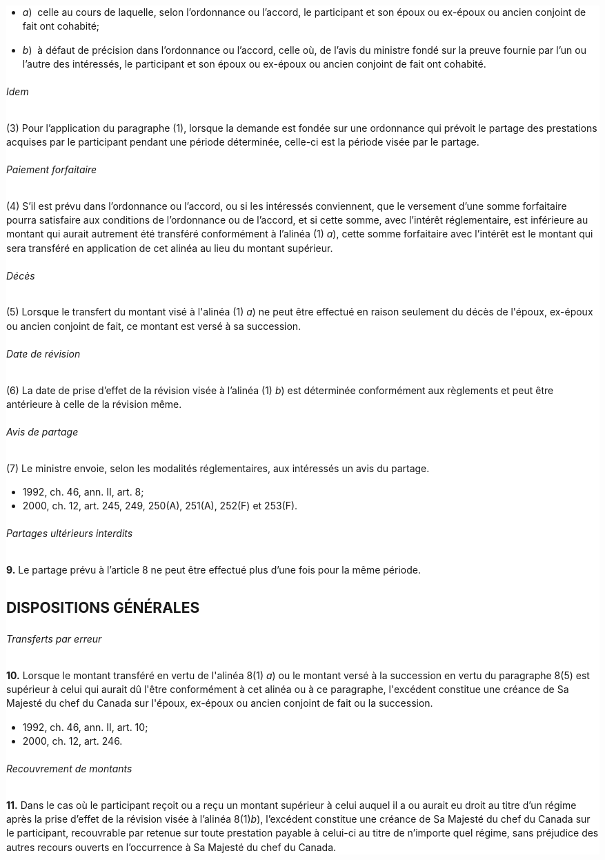   * _a_)  celle au cours de laquelle, selon l’ordonnance ou l’accord, le participant et son époux ou ex-époux ou ancien conjoint de fait ont cohabité;

  * _b_)  à défaut de précision dans l’ordonnance ou l’accord, celle où, de l’avis du ministre fondé sur la preuve fournie par l’un ou l’autre des intéressés, le participant et son époux ou ex-époux ou ancien conjoint de fait ont cohabité.

###### Idem

(3) Pour l’application du paragraphe (1), lorsque la demande est fondée sur une ordonnance qui prévoit le partage des prestations acquises par le participant pendant une période déterminée, celle-ci est la période visée par le partage.

###### Paiement forfaitaire

(4) S’il est prévu dans l’ordonnance ou l’accord, ou si les intéressés conviennent, que le versement d’une somme forfaitaire pourra satisfaire aux conditions de l’ordonnance ou de l’accord, et si cette somme, avec l’intérêt réglementaire, est inférieure au montant qui aurait autrement été transféré conformément à l’alinéa (1) _a_), cette somme forfaitaire avec l’intérêt est le montant qui sera transféré en application de cet alinéa au lieu du montant supérieur.

###### Décès

(5) Lorsque le transfert du montant visé à l'alinéa (1) _a_) ne peut être effectué en raison seulement du décès de l'époux, ex-époux ou ancien conjoint de fait, ce montant est versé à sa succession.

###### Date de révision

(6) La date de prise d’effet de la révision visée à l’alinéa (1) _b_) est déterminée conformément aux règlements et peut être antérieure à celle de la révision même.

###### Avis de partage

(7) Le ministre envoie, selon les modalités réglementaires, aux intéressés un avis du partage.

  * 1992, ch. 46, ann. II, art. 8;
  * 2000, ch. 12, art. 245, 249, 250(A), 251(A), 252(F) et 253(F).

###### Partages ultérieurs interdits

**9.** Le partage prévu à l’article 8 ne peut être effectué plus d’une fois pour la même période.

## DISPOSITIONS GÉNÉRALES

###### Transferts par erreur

**10.** Lorsque le montant transféré en vertu de l'alinéa 8(1) _a_) ou le montant versé à la succession en vertu du paragraphe 8(5) est supérieur à celui qui aurait dû l'être conformément à cet alinéa ou à ce paragraphe, l'excédent constitue une créance de Sa Majesté du chef du Canada sur l'époux, ex-époux ou ancien conjoint de fait ou la succession.

  * 1992, ch. 46, ann. II, art. 10;
  * 2000, ch. 12, art. 246.

###### Recouvrement de montants

**11.** Dans le cas où le participant reçoit ou a reçu un montant supérieur à celui auquel il a ou aurait eu droit au titre d’un régime après la prise d’effet de la révision visée à l’alinéa 8(1)_b_), l’excédent constitue une créance de Sa Majesté du chef du Canada sur le participant, recouvrable par retenue sur toute prestation payable à celui-ci au titre de n’importe quel régime, sans préjudice des autres recours ouverts en l’occurrence à Sa Majesté du chef du Canada.
